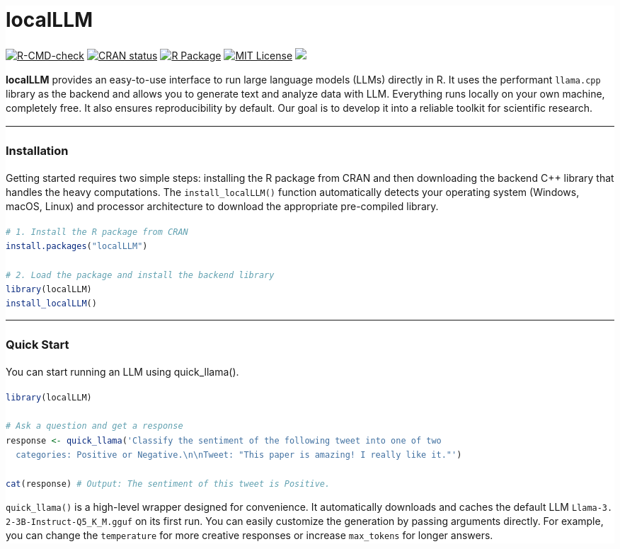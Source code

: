 # localLLM

[![R-CMD-check](https://github.com/EddieYang211/localLLM/workflows/R-CMD-check/badge.svg)](https://github.com/EddieYang211/localLLM/actions)
[![CRAN status](https://www.r-pkg.org/badges/version/localLLM)](https://cran.r-project.org/package=localLLM)
[![R Package](https://img.shields.io/badge/R-package-blue.svg)](https://www.r-project.org/)
[![MIT License](https://img.shields.io/badge/License-MIT-green.svg)](LICENSE)
[![](https://cranlogs.r-pkg.org/badges/grand-total/localLLM)](https://cran.r-project.org/package=localLLM)

**localLLM** provides an easy-to-use interface to run large language models (LLMs) directly in R. It uses the performant `llama.cpp` library as the backend and allows you to generate text and analyze data with LLM. Everything runs locally on your own machine, completely free. It also ensures reproducibility by default. Our goal is to develop it into a reliable toolkit for scientific research. 

---

### Installation

Getting started requires two simple steps: installing the R package from CRAN and then downloading the backend C++ library that handles the heavy computations. The `install_localLLM()` function automatically detects your operating system (Windows, macOS, Linux) and processor architecture to download the appropriate pre-compiled library.

```r
# 1. Install the R package from CRAN
install.packages("localLLM")

# 2. Load the package and install the backend library
library(localLLM)
install_localLLM()
```
---

### Quick Start

You can start running an LLM using quick_llama().

```r
library(localLLM)

# Ask a question and get a response
response <- quick_llama('Classify the sentiment of the following tweet into one of two 
  categories: Positive or Negative.\n\nTweet: "This paper is amazing! I really like it."')

cat(response) # Output: The sentiment of this tweet is Positive.
```

`quick_llama()` is a high-level wrapper designed for convenience. It automatically downloads and caches the default LLM `Llama-3.2-3B-Instruct-Q5_K_M.gguf` on its first run. You can easily customize the generation by passing arguments directly. For example, you can change the `temperature` for more creative responses or increase `max_tokens` for longer answers.
